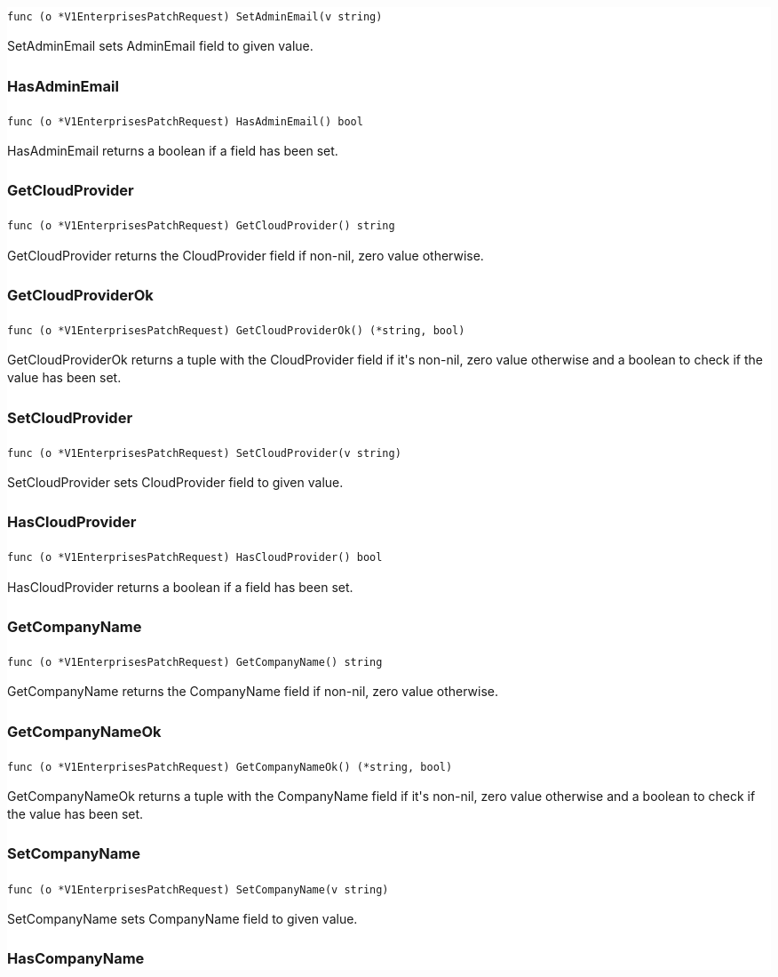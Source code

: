 `func (o *V1EnterprisesPatchRequest) SetAdminEmail(v string)`

SetAdminEmail sets AdminEmail field to given value.

### HasAdminEmail

`func (o *V1EnterprisesPatchRequest) HasAdminEmail() bool`

HasAdminEmail returns a boolean if a field has been set.

### GetCloudProvider

`func (o *V1EnterprisesPatchRequest) GetCloudProvider() string`

GetCloudProvider returns the CloudProvider field if non-nil, zero value otherwise.

### GetCloudProviderOk

`func (o *V1EnterprisesPatchRequest) GetCloudProviderOk() (*string, bool)`

GetCloudProviderOk returns a tuple with the CloudProvider field if it's non-nil, zero value otherwise
and a boolean to check if the value has been set.

### SetCloudProvider

`func (o *V1EnterprisesPatchRequest) SetCloudProvider(v string)`

SetCloudProvider sets CloudProvider field to given value.

### HasCloudProvider

`func (o *V1EnterprisesPatchRequest) HasCloudProvider() bool`

HasCloudProvider returns a boolean if a field has been set.

### GetCompanyName

`func (o *V1EnterprisesPatchRequest) GetCompanyName() string`

GetCompanyName returns the CompanyName field if non-nil, zero value otherwise.

### GetCompanyNameOk

`func (o *V1EnterprisesPatchRequest) GetCompanyNameOk() (*string, bool)`

GetCompanyNameOk returns a tuple with the CompanyName field if it's non-nil, zero value otherwise
and a boolean to check if the value has been set.

### SetCompanyName

`func (o *V1EnterprisesPatchRequest) SetCompanyName(v string)`

SetCompanyName sets CompanyName field to given value.

### HasCompanyName
